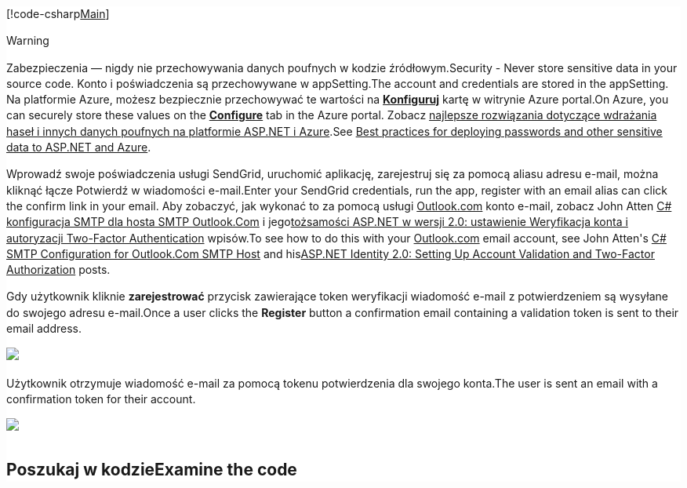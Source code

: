 [!code-csharp[Main](account-confirmation-and-password-recovery-with-aspnet-identity/samples/sample8.cs)]

> [!WARNING]
> <span data-ttu-id="53ef9-237">Zabezpieczenia — nigdy nie przechowywania danych poufnych w kodzie źródłowym.</span><span class="sxs-lookup"><span data-stu-id="53ef9-237">Security - Never store sensitive data in your source code.</span></span> <span data-ttu-id="53ef9-238">Konto i poświadczenia są przechowywane w appSetting.</span><span class="sxs-lookup"><span data-stu-id="53ef9-238">The account and credentials are stored in the appSetting.</span></span> <span data-ttu-id="53ef9-239">Na platformie Azure, możesz bezpiecznie przechowywać te wartości na **[Konfiguruj](https://blogs.msdn.com/b/webdev/archive/2014/06/04/queuebackgroundworkitem-to-reliably-schedule-and-run-long-background-process-in-asp-net.aspx)** kartę w witrynie Azure portal.</span><span class="sxs-lookup"><span data-stu-id="53ef9-239">On Azure, you can securely store these values on the **[Configure](https://blogs.msdn.com/b/webdev/archive/2014/06/04/queuebackgroundworkitem-to-reliably-schedule-and-run-long-background-process-in-asp-net.aspx)** tab in the Azure portal.</span></span> <span data-ttu-id="53ef9-240">Zobacz [najlepsze rozwiązania dotyczące wdrażania haseł i innych danych poufnych na platformie ASP.NET i Azure](best-practices-for-deploying-passwords-and-other-sensitive-data-to-aspnet-and-azure.md).</span><span class="sxs-lookup"><span data-stu-id="53ef9-240">See [Best practices for deploying passwords and other sensitive data to ASP.NET and Azure](best-practices-for-deploying-passwords-and-other-sensitive-data-to-aspnet-and-azure.md).</span></span>


<span data-ttu-id="53ef9-241">Wprowadź swoje poświadczenia usługi SendGrid, uruchomić aplikację, zarejestruj się za pomocą aliasu adresu e-mail, można kliknąć łącze Potwierdź w wiadomości e-mail.</span><span class="sxs-lookup"><span data-stu-id="53ef9-241">Enter your SendGrid credentials, run the app, register with an email alias can click the confirm link in your email.</span></span> <span data-ttu-id="53ef9-242">Aby zobaczyć, jak wykonać to za pomocą usługi [Outlook.com](http://outlook.com) konto e-mail, zobacz John Atten [C# konfiguracja SMTP dla hosta SMTP Outlook.Com](http://typecastexception.com/post/2013/12/20/C-SMTP-Configuration-for-OutlookCom-SMTP-Host.aspx) i jego[tożsamości ASP.NET w wersji 2.0: ustawienie Weryfikacja konta i autoryzacji Two-Factor Authentication](http://typecastexception.com/post/2014/04/20/ASPNET-Identity-20-Setting-Up-Account-Validation-and-Two-Factor-Authorization.aspx) wpisów.</span><span class="sxs-lookup"><span data-stu-id="53ef9-242">To see how to do this with your [Outlook.com](http://outlook.com) email account, see John Atten's [C# SMTP Configuration for Outlook.Com SMTP Host](http://typecastexception.com/post/2013/12/20/C-SMTP-Configuration-for-OutlookCom-SMTP-Host.aspx) and his[ASP.NET Identity 2.0: Setting Up Account Validation and Two-Factor Authorization](http://typecastexception.com/post/2014/04/20/ASPNET-Identity-20-Setting-Up-Account-Validation-and-Two-Factor-Authorization.aspx) posts.</span></span>

<span data-ttu-id="53ef9-243">Gdy użytkownik kliknie **zarejestrować** przycisk zawierające token weryfikacji wiadomość e-mail z potwierdzeniem są wysyłane do swojego adresu e-mail.</span><span class="sxs-lookup"><span data-stu-id="53ef9-243">Once a user clicks the **Register** button a confirmation email containing a validation token is sent to their email address.</span></span>

![](account-confirmation-and-password-recovery-with-aspnet-identity/_static/image12.png)

<span data-ttu-id="53ef9-244">Użytkownik otrzymuje wiadomość e-mail za pomocą tokenu potwierdzenia dla swojego konta.</span><span class="sxs-lookup"><span data-stu-id="53ef9-244">The user is sent an email with a confirmation token for their account.</span></span>

![](account-confirmation-and-password-recovery-with-aspnet-identity/_static/image13.png)

## <a name="examine-the-code"></a><span data-ttu-id="53ef9-245">Poszukaj w kodzie</span><span class="sxs-lookup"><span data-stu-id="53ef9-245">Examine the code</span></span>
